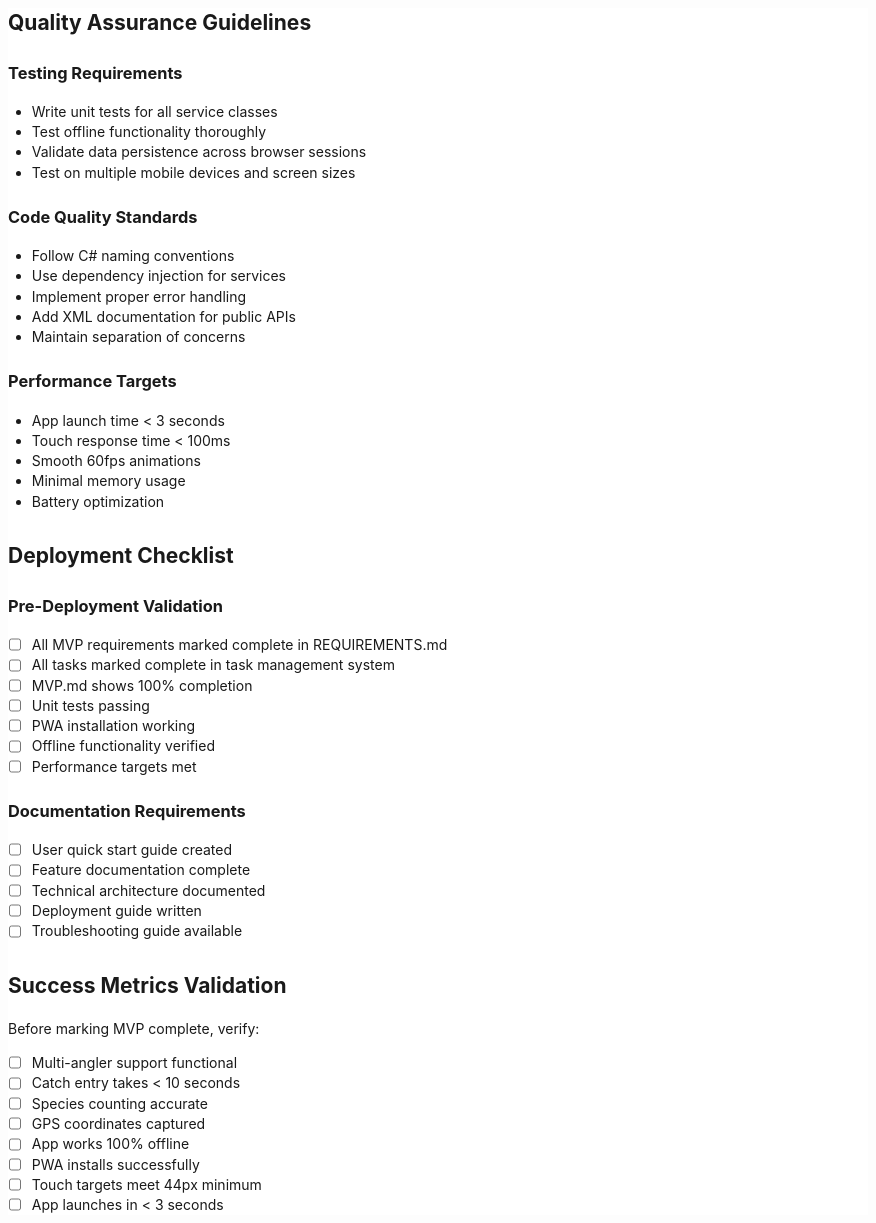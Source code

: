 ## Quality Assurance Guidelines

### Testing Requirements
- Write unit tests for all service classes
- Test offline functionality thoroughly
- Validate data persistence across browser sessions
- Test on multiple mobile devices and screen sizes

### Code Quality Standards
- Follow C# naming conventions
- Use dependency injection for services
- Implement proper error handling
- Add XML documentation for public APIs
- Maintain separation of concerns

### Performance Targets
- App launch time < 3 seconds
- Touch response time < 100ms
- Smooth 60fps animations
- Minimal memory usage
- Battery optimization

## Deployment Checklist

### Pre-Deployment Validation
- [ ] All MVP requirements marked complete in REQUIREMENTS.md
- [ ] All tasks marked complete in task management system
- [ ] MVP.md shows 100% completion
- [ ] Unit tests passing
- [ ] PWA installation working
- [ ] Offline functionality verified
- [ ] Performance targets met

### Documentation Requirements
- [ ] User quick start guide created
- [ ] Feature documentation complete
- [ ] Technical architecture documented
- [ ] Deployment guide written
- [ ] Troubleshooting guide available

## Success Metrics Validation

Before marking MVP complete, verify:
- [ ] Multi-angler support functional
- [ ] Catch entry takes < 10 seconds
- [ ] Species counting accurate
- [ ] GPS coordinates captured
- [ ] App works 100% offline
- [ ] PWA installs successfully
- [ ] Touch targets meet 44px minimum
- [ ] App launches in < 3 seconds
